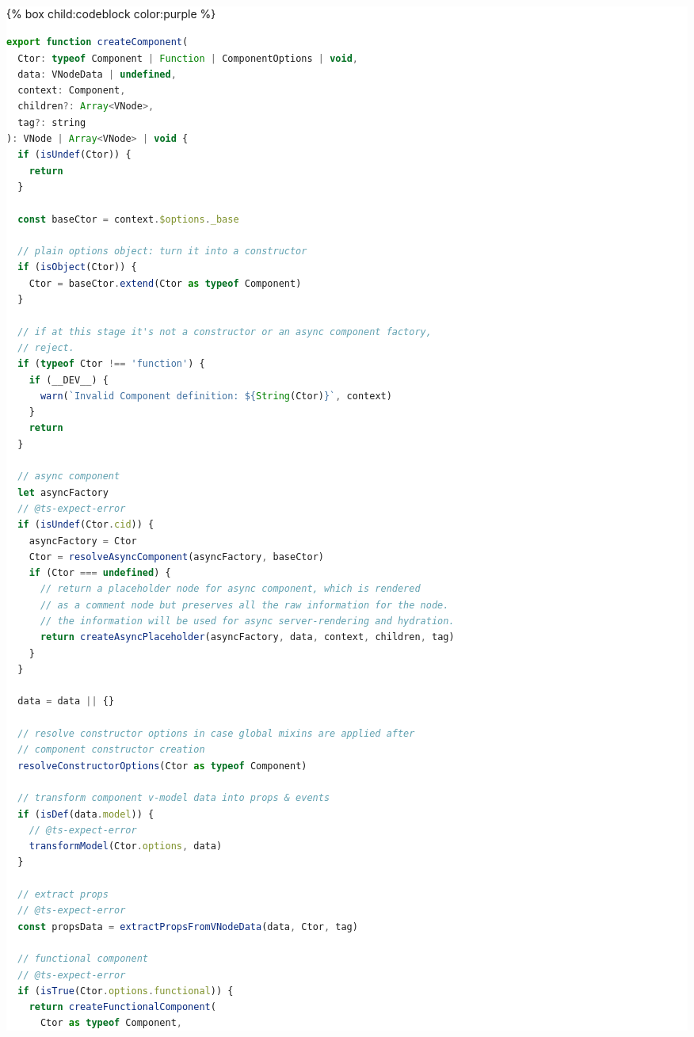 {% box child:codeblock color:purple %}
```js 
export function createComponent(
  Ctor: typeof Component | Function | ComponentOptions | void,
  data: VNodeData | undefined,
  context: Component,
  children?: Array<VNode>,
  tag?: string
): VNode | Array<VNode> | void {
  if (isUndef(Ctor)) {
    return
  }

  const baseCtor = context.$options._base

  // plain options object: turn it into a constructor
  if (isObject(Ctor)) {
    Ctor = baseCtor.extend(Ctor as typeof Component)
  }

  // if at this stage it's not a constructor or an async component factory,
  // reject.
  if (typeof Ctor !== 'function') {
    if (__DEV__) {
      warn(`Invalid Component definition: ${String(Ctor)}`, context)
    }
    return
  }

  // async component
  let asyncFactory
  // @ts-expect-error
  if (isUndef(Ctor.cid)) {
    asyncFactory = Ctor
    Ctor = resolveAsyncComponent(asyncFactory, baseCtor)
    if (Ctor === undefined) {
      // return a placeholder node for async component, which is rendered
      // as a comment node but preserves all the raw information for the node.
      // the information will be used for async server-rendering and hydration.
      return createAsyncPlaceholder(asyncFactory, data, context, children, tag)
    }
  }

  data = data || {}

  // resolve constructor options in case global mixins are applied after
  // component constructor creation
  resolveConstructorOptions(Ctor as typeof Component)

  // transform component v-model data into props & events
  if (isDef(data.model)) {
    // @ts-expect-error
    transformModel(Ctor.options, data)
  }

  // extract props
  // @ts-expect-error
  const propsData = extractPropsFromVNodeData(data, Ctor, tag)

  // functional component
  // @ts-expect-error
  if (isTrue(Ctor.options.functional)) {
    return createFunctionalComponent(
      Ctor as typeof Component,
```